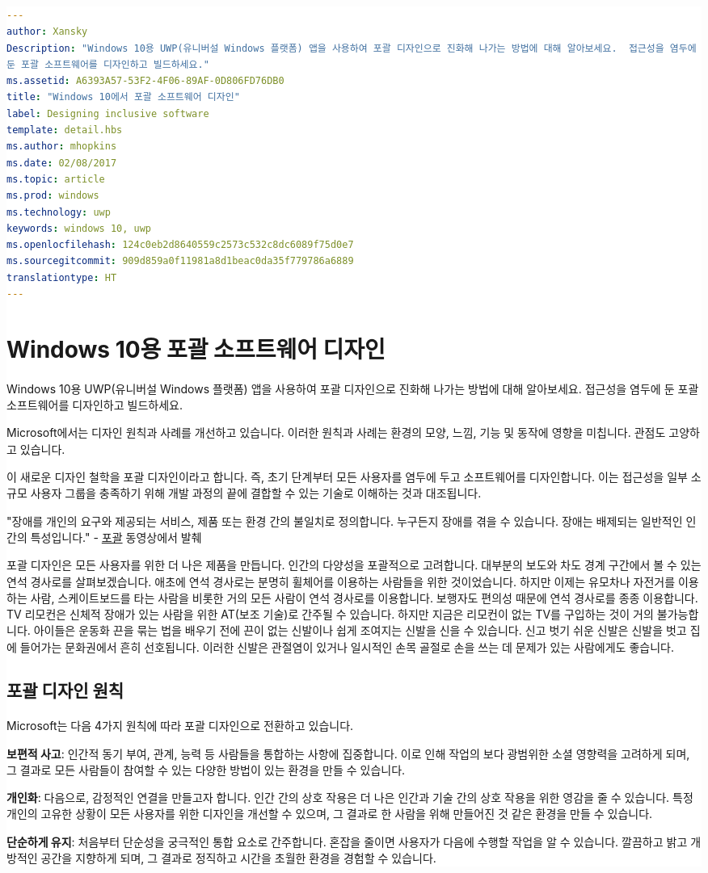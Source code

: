 ```yaml
---
author: Xansky
Description: "Windows 10용 UWP(유니버설 Windows 플랫폼) 앱을 사용하여 포괄 디자인으로 진화해 나가는 방법에 대해 알아보세요.  접근성을 염두에 둔 포괄 소프트웨어를 디자인하고 빌드하세요."
ms.assetid: A6393A57-53F2-4F06-89AF-0D806FD76DB0
title: "Windows 10에서 포괄 소프트웨어 디자인"
label: Designing inclusive software
template: detail.hbs
ms.author: mhopkins
ms.date: 02/08/2017
ms.topic: article
ms.prod: windows
ms.technology: uwp
keywords: windows 10, uwp
ms.openlocfilehash: 124c0eb2d8640559c2573c532c8dc6089f75d0e7
ms.sourcegitcommit: 909d859a0f11981a8d1beac0da35f779786a6889
translationtype: HT
---
```

# <a name="designing-inclusive-software-for-windows-10"></a>Windows 10용 포괄 소프트웨어 디자인  

Windows 10용 UWP(유니버설 Windows 플랫폼) 앱을 사용하여 포괄 디자인으로 진화해 나가는 방법에 대해 알아보세요.  접근성을 염두에 둔 포괄 소프트웨어를 디자인하고 빌드하세요.

Microsoft에서는 디자인 원칙과 사례를 개선하고 있습니다. 이러한 원칙과 사례는 환경의 모양, 느낌, 기능 및 동작에 영향을 미칩니다.
 관점도 고양하고 있습니다.

이 새로운 디자인 철학을 포괄 디자인이라고 합니다. 즉, 초기 단계부터 모든 사용자를 염두에 두고 소프트웨어를 디자인합니다. 이는 접근성을 일부 소규모 사용자 그룹을 충족하기 위해 개발 과정의 끝에 결합할 수 있는 기술로 이해하는 것과 대조됩니다.


"장애를 개인의 요구와 제공되는 서비스, 제품 또는 환경 간의 불일치로 정의합니다. 누구든지 장애를 겪을 수 있습니다. 장애는 배제되는 일반적인 인간의 특성입니다."  \- [포괄](https://www.microsoft.com/design/inclusive) 동영상에서 발췌  

포괄 디자인은 모든 사용자를 위한 더 나은 제품을 만듭니다. 인간의 다양성을 포괄적으로 고려합니다. 대부분의 보도와 차도 경계 구간에서 볼 수 있는 연석 경사로를 살펴보겠습니다. 애초에 연석 경사로는 분명히 휠체어를 이용하는 사람들을 위한 것이었습니다. 하지만 이제는 유모차나 자전거를 이용하는 사람, 스케이트보드를 타는 사람을 비롯한 거의 모든 사람이 연석 경사로를 이용합니다. 보행자도 편의성 때문에 연석 경사로를 종종 이용합니다. TV 리모컨은 신체적 장애가 있는 사람을 위한 AT(보조 기술)로 간주될 수 있습니다. 하지만 지금은 리모컨이 없는 TV를 구입하는 것이 거의 불가능합니다. 아이들은 운동화 끈을 묶는 법을 배우기 전에 끈이 없는 신발이나 쉽게 조여지는 신발을 신을 수 있습니다. 신고 벗기 쉬운 신발은 신발을 벗고 집에 들어가는 문화권에서 흔히 선호됩니다. 이러한 신발은 관절염이 있거나 일시적인 손목 골절로 손을 쓰는 데 문제가 있는 사람에게도 좋습니다.

## <a name="inclusive-design-principles"></a>포괄 디자인 원칙  
Microsoft는 다음 4가지 원칙에 따라 포괄 디자인으로 전환하고 있습니다.

**보편적 사고**: 인간적 동기 부여, 관계, 능력 등 사람들을 통합하는 사항에 집중합니다. 이로 인해 작업의 보다 광범위한 소셜 영향력을 고려하게 되며, 그 결과로 모든 사람들이 참여할 수 있는 다양한 방법이 있는 환경을 만들 수 있습니다.

**개인화**: 다음으로, 감정적인 연결을 만들고자 합니다. 인간 간의 상호 작용은 더 나은 인간과 기술 간의 상호 작용을 위한 영감을 줄 수 있습니다. 특정 개인의 고유한 상황이 모든 사용자를 위한 디자인을 개선할 수 있으며, 그 결과로 한 사람을 위해 만들어진 것 같은 환경을 만들 수 있습니다.

**단순하게 유지**: 처음부터 단순성을 궁극적인 통합 요소로 간주합니다. 혼잡을 줄이면 사용자가 다음에 수행할 작업을 알 수 있습니다. 깔끔하고 밝고 개방적인 공간을 지향하게 되며, 그 결과로 정직하고 시간을 초월한 환경을 경험할 수 있습니다.
